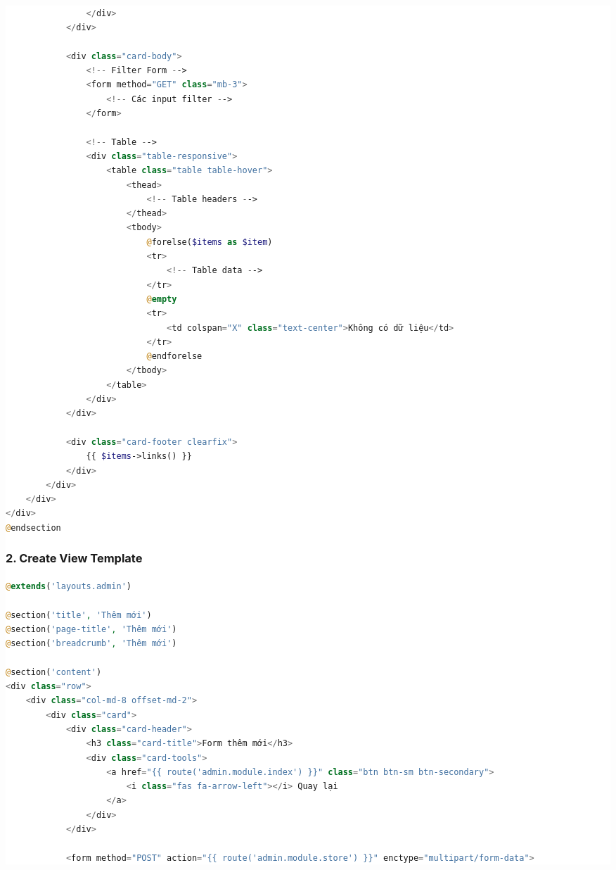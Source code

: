 ```php
                </div>
            </div>

            <div class="card-body">
                <!-- Filter Form -->
                <form method="GET" class="mb-3">
                    <!-- Các input filter -->
                </form>

                <!-- Table -->
                <div class="table-responsive">
                    <table class="table table-hover">
                        <thead>
                            <!-- Table headers -->
                        </thead>
                        <tbody>
                            @forelse($items as $item)
                            <tr>
                                <!-- Table data -->
                            </tr>
                            @empty
                            <tr>
                                <td colspan="X" class="text-center">Không có dữ liệu</td>
                            </tr>
                            @endforelse
                        </tbody>
                    </table>
                </div>
            </div>

            <div class="card-footer clearfix">
                {{ $items->links() }}
            </div>
        </div>
    </div>
</div>
@endsection
```

### 2. Create View Template

```php
@extends('layouts.admin')

@section('title', 'Thêm mới')
@section('page-title', 'Thêm mới')
@section('breadcrumb', 'Thêm mới')

@section('content')
<div class="row">
    <div class="col-md-8 offset-md-2">
        <div class="card">
            <div class="card-header">
                <h3 class="card-title">Form thêm mới</h3>
                <div class="card-tools">
                    <a href="{{ route('admin.module.index') }}" class="btn btn-sm btn-secondary">
                        <i class="fas fa-arrow-left"></i> Quay lại
                    </a>
                </div>
            </div>

            <form method="POST" action="{{ route('admin.module.store') }}" enctype="multipart/form-data">
```